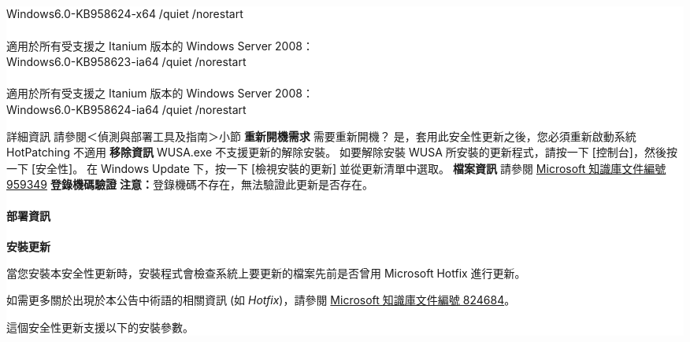 Windows6.0-KB958624-x64 /quiet /norestart<br />
<br />
適用於所有受支援之 Itanium 版本的 Windows Server 2008：<br />
Windows6.0-KB958623-ia64 /quiet /norestart<br />
<br />
適用於所有受支援之 Itanium 版本的 Windows Server 2008：<br />
Windows6.0-KB958624-ia64 /quiet /norestart</td>
</tr>
<tr class="odd">
<td style="border:1px solid black;">詳細資訊</td>
<td style="border:1px solid black;">請參閱＜偵測與部署工具及指南＞小節</td>
</tr>
<tr class="even">
<td style="border:1px solid black;"><strong>重新開機需求</strong></td>
<td style="border:1px solid black;"></td>
</tr>
<tr class="odd">
<td style="border:1px solid black;">需要重新開機？</td>
<td style="border:1px solid black;">是，套用此安全性更新之後，您必須重新啟動系統</td>
</tr>
<tr class="even">
<td style="border:1px solid black;">HotPatching</td>
<td style="border:1px solid black;">不適用</td>
</tr>
<tr class="odd">
<td style="border:1px solid black;"><strong>移除資訊</strong></td>
<td style="border:1px solid black;">WUSA.exe 不支援更新的解除安裝。 如要解除安裝 WUSA 所安裝的更新程式，請按一下 [控制台]，然後按一下 [安全性]。 在 Windows Update 下，按一下 [檢視安裝的更新] 並從更新清單中選取。</td>
</tr>
<tr class="even">
<td style="border:1px solid black;"><strong>檔案資訊</strong></td>
<td style="border:1px solid black;">請參閱 <a href="http://support.microsoft.com/kb/959349">Microsoft 知識庫文件編號 959349</a></td>
</tr>
<tr class="odd">
<td style="border:1px solid black;"><strong>登錄機碼驗證</strong></td>
<td style="border:1px solid black;"><strong>注意：</strong>登錄機碼不存在，無法驗證此更新是否存在。</td>
</tr>
</tbody>
</table>

<p></p>

  
#### 部署資訊
  
**安裝更新**
  
當您安裝本安全性更新時，安裝程式會檢查系統上要更新的檔案先前是否曾用 Microsoft Hotfix 進行更新。
  
如需更多關於出現於本公告中術語的相關資訊 (如 *Hotfix*)，請參閱 [Microsoft 知識庫文件編號 824684](http://support.microsoft.com/kb/824684)。
  
這個安全性更新支援以下的安裝參數。
